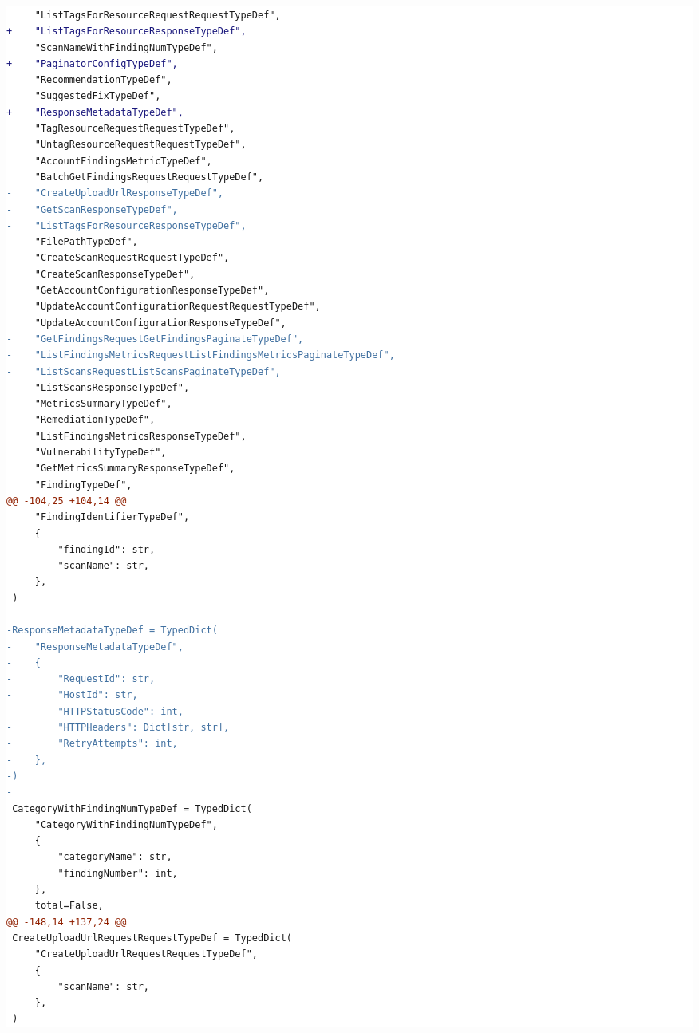 ```diff
     "ListTagsForResourceRequestRequestTypeDef",
+    "ListTagsForResourceResponseTypeDef",
     "ScanNameWithFindingNumTypeDef",
+    "PaginatorConfigTypeDef",
     "RecommendationTypeDef",
     "SuggestedFixTypeDef",
+    "ResponseMetadataTypeDef",
     "TagResourceRequestRequestTypeDef",
     "UntagResourceRequestRequestTypeDef",
     "AccountFindingsMetricTypeDef",
     "BatchGetFindingsRequestRequestTypeDef",
-    "CreateUploadUrlResponseTypeDef",
-    "GetScanResponseTypeDef",
-    "ListTagsForResourceResponseTypeDef",
     "FilePathTypeDef",
     "CreateScanRequestRequestTypeDef",
     "CreateScanResponseTypeDef",
     "GetAccountConfigurationResponseTypeDef",
     "UpdateAccountConfigurationRequestRequestTypeDef",
     "UpdateAccountConfigurationResponseTypeDef",
-    "GetFindingsRequestGetFindingsPaginateTypeDef",
-    "ListFindingsMetricsRequestListFindingsMetricsPaginateTypeDef",
-    "ListScansRequestListScansPaginateTypeDef",
     "ListScansResponseTypeDef",
     "MetricsSummaryTypeDef",
     "RemediationTypeDef",
     "ListFindingsMetricsResponseTypeDef",
     "VulnerabilityTypeDef",
     "GetMetricsSummaryResponseTypeDef",
     "FindingTypeDef",
@@ -104,25 +104,14 @@
     "FindingIdentifierTypeDef",
     {
         "findingId": str,
         "scanName": str,
     },
 )
 
-ResponseMetadataTypeDef = TypedDict(
-    "ResponseMetadataTypeDef",
-    {
-        "RequestId": str,
-        "HostId": str,
-        "HTTPStatusCode": int,
-        "HTTPHeaders": Dict[str, str],
-        "RetryAttempts": int,
-    },
-)
-
 CategoryWithFindingNumTypeDef = TypedDict(
     "CategoryWithFindingNumTypeDef",
     {
         "categoryName": str,
         "findingNumber": int,
     },
     total=False,
@@ -148,14 +137,24 @@
 CreateUploadUrlRequestRequestTypeDef = TypedDict(
     "CreateUploadUrlRequestRequestTypeDef",
     {
         "scanName": str,
     },
 )
```